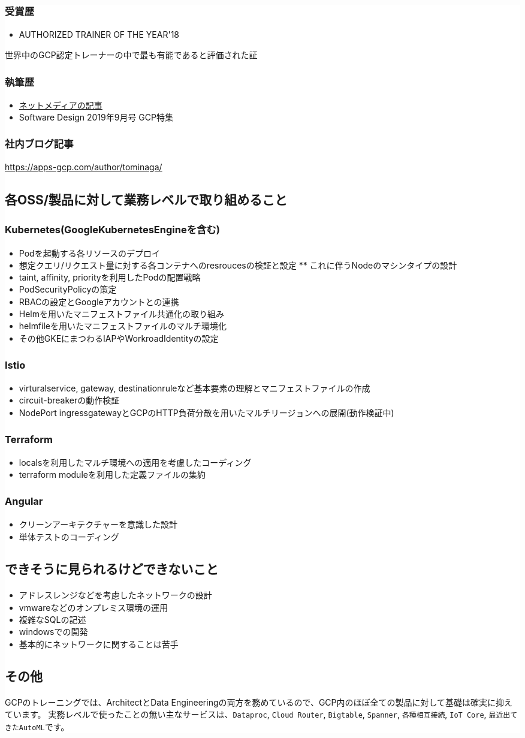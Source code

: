 ### 受賞歴
* AUTHORIZED TRAINER OF THE YEAR'18

世界中のGCP認定トレーナーの中で最も有能であると評価された証

### 執筆歴

* [ネットメディアの記事](https://www.atmarkit.co.jp/ait/articles/1808/20/news024.html)
* Software Design 2019年9月号 GCP特集

### 社内ブログ記事
https://apps-gcp.com/author/tominaga/

## 各OSS/製品に対して業務レベルで取り組めること

### Kubernetes(GoogleKubernetesEngineを含む)
* Podを起動する各リソースのデプロイ
* 想定クエリ/リクエスト量に対する各コンテナへのresroucesの検証と設定
** これに伴うNodeのマシンタイプの設計
* taint, affinity, priorityを利用したPodの配置戦略
* PodSecurityPolicyの策定
* RBACの設定とGoogleアカウントとの連携
* Helmを用いたマニフェストファイル共通化の取り組み
* helmfileを用いたマニフェストファイルのマルチ環境化
* その他GKEにまつわるIAPやWorkroadIdentityの設定

### Istio
* virturalservice, gateway, destinationruleなど基本要素の理解とマニフェストファイルの作成
* circuit-breakerの動作検証
* NodePort ingressgatewayとGCPのHTTP負荷分散を用いたマルチリージョンへの展開(動作検証中)

### Terraform
* localsを利用したマルチ環境への適用を考慮したコーディング
* terraform moduleを利用した定義ファイルの集約

### Angular
* クリーンアーキテクチャーを意識した設計
* 単体テストのコーディング

## できそうに見られるけどできないこと
* アドレスレンジなどを考慮したネットワークの設計
* vmwareなどのオンプレミス環境の運用
* 複雑なSQLの記述
* windowsでの開発
* 基本的にネットワークに関することは苦手

## その他
GCPのトレーニングでは、ArchitectとData Engineeringの両方を務めているので、GCP内のほぼ全ての製品に対して基礎は確実に抑えています。
実務レベルで使ったことの無い主なサービスは、`Dataproc`, `Cloud Router`, `Bigtable`, `Spanner`, `各種相互接続`, `IoT Core`, `最近出てきたAutoML`です。
